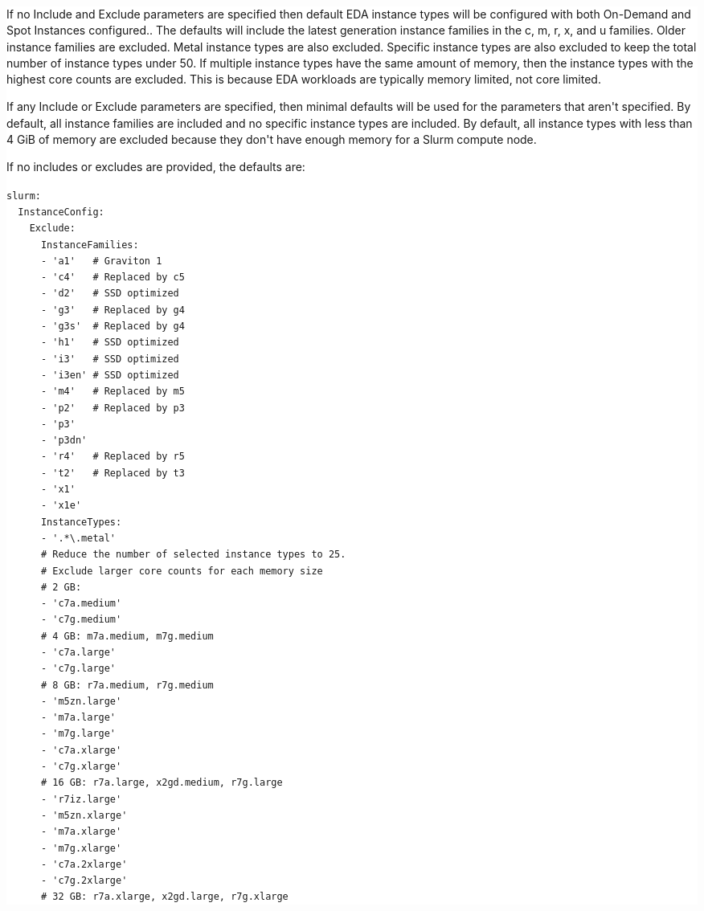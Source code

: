 If no Include and Exclude parameters are specified then default EDA instance types
will be configured with both On-Demand and Spot Instances configured..
The defaults will include the latest generation instance families in the c, m, r, x, and u families.
Older instance families are excluded.
Metal instance types are also excluded.
Specific instance types are also excluded to keep the total number of instance types under 50.
If multiple instance types have the same amount of memory, then the instance types with the highest core counts are excluded.
This is because EDA workloads are typically memory limited, not core limited.

If any Include or Exclude parameters are specified, then minimal defaults will be used for the parameters that
aren't specified.
By default, all instance families are included and no specific instance types are included.
By default, all instance types with less than 4 GiB of memory are excluded because they don't have enough memory for a Slurm compute node.

If no includes or excludes are provided, the defaults are:

```
slurm:
  InstanceConfig:
    Exclude:
      InstanceFamilies:
      - 'a1'   # Graviton 1
      - 'c4'   # Replaced by c5
      - 'd2'   # SSD optimized
      - 'g3'   # Replaced by g4
      - 'g3s'  # Replaced by g4
      - 'h1'   # SSD optimized
      - 'i3'   # SSD optimized
      - 'i3en' # SSD optimized
      - 'm4'   # Replaced by m5
      - 'p2'   # Replaced by p3
      - 'p3'
      - 'p3dn'
      - 'r4'   # Replaced by r5
      - 't2'   # Replaced by t3
      - 'x1'
      - 'x1e'
      InstanceTypes:
      - '.*\.metal'
      # Reduce the number of selected instance types to 25.
      # Exclude larger core counts for each memory size
      # 2 GB:
      - 'c7a.medium'
      - 'c7g.medium'
      # 4 GB: m7a.medium, m7g.medium
      - 'c7a.large'
      - 'c7g.large'
      # 8 GB: r7a.medium, r7g.medium
      - 'm5zn.large'
      - 'm7a.large'
      - 'm7g.large'
      - 'c7a.xlarge'
      - 'c7g.xlarge'
      # 16 GB: r7a.large, x2gd.medium, r7g.large
      - 'r7iz.large'
      - 'm5zn.xlarge'
      - 'm7a.xlarge'
      - 'm7g.xlarge'
      - 'c7a.2xlarge'
      - 'c7g.2xlarge'
      # 32 GB: r7a.xlarge, x2gd.large, r7g.xlarge
```